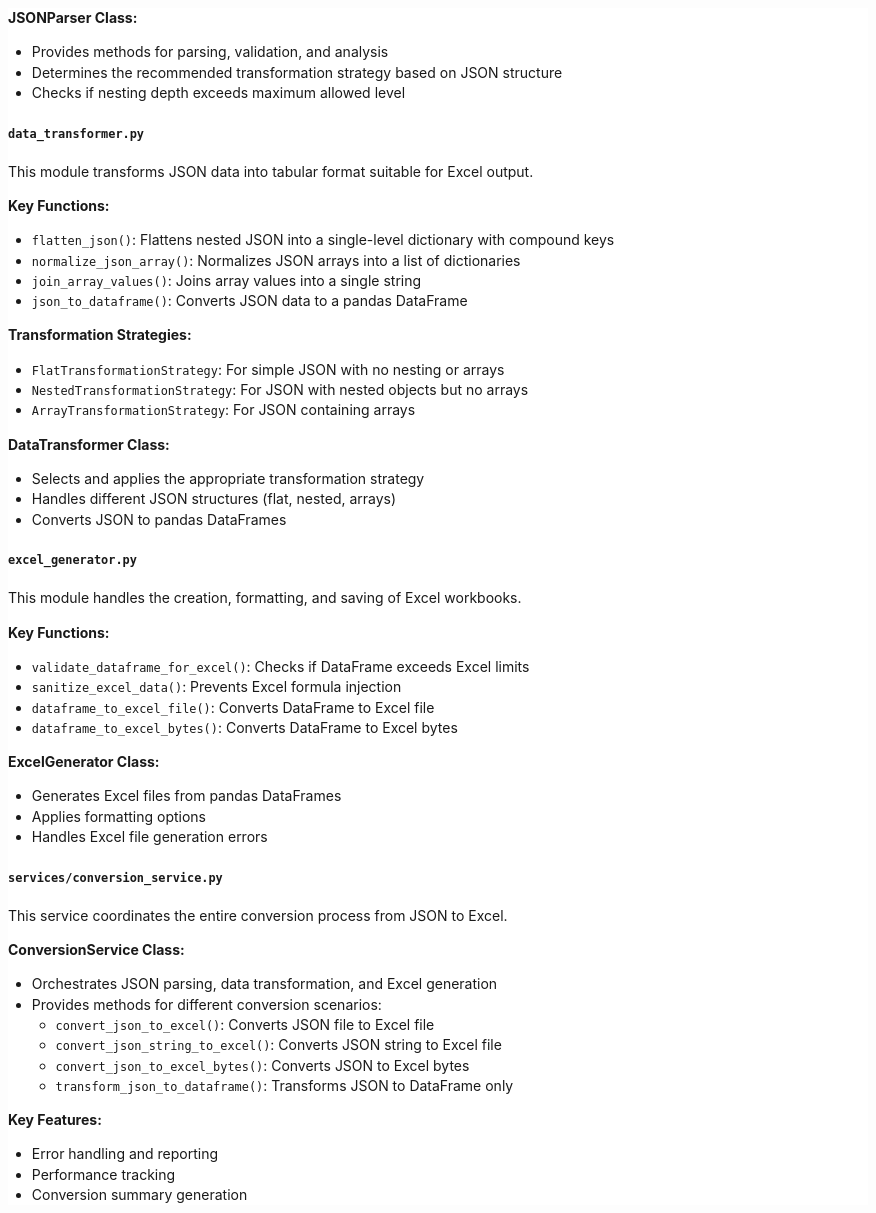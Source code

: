 **JSONParser Class:**
- Provides methods for parsing, validation, and analysis
- Determines the recommended transformation strategy based on JSON structure
- Checks if nesting depth exceeds maximum allowed level

#### `data_transformer.py`

This module transforms JSON data into tabular format suitable for Excel output.

**Key Functions:**
- `flatten_json()`: Flattens nested JSON into a single-level dictionary with compound keys
- `normalize_json_array()`: Normalizes JSON arrays into a list of dictionaries
- `join_array_values()`: Joins array values into a single string
- `json_to_dataframe()`: Converts JSON data to a pandas DataFrame

**Transformation Strategies:**
- `FlatTransformationStrategy`: For simple JSON with no nesting or arrays
- `NestedTransformationStrategy`: For JSON with nested objects but no arrays
- `ArrayTransformationStrategy`: For JSON containing arrays

**DataTransformer Class:**
- Selects and applies the appropriate transformation strategy
- Handles different JSON structures (flat, nested, arrays)
- Converts JSON to pandas DataFrames

#### `excel_generator.py`

This module handles the creation, formatting, and saving of Excel workbooks.

**Key Functions:**
- `validate_dataframe_for_excel()`: Checks if DataFrame exceeds Excel limits
- `sanitize_excel_data()`: Prevents Excel formula injection
- `dataframe_to_excel_file()`: Converts DataFrame to Excel file
- `dataframe_to_excel_bytes()`: Converts DataFrame to Excel bytes

**ExcelGenerator Class:**
- Generates Excel files from pandas DataFrames
- Applies formatting options
- Handles Excel file generation errors

#### `services/conversion_service.py`

This service coordinates the entire conversion process from JSON to Excel.

**ConversionService Class:**
- Orchestrates JSON parsing, data transformation, and Excel generation
- Provides methods for different conversion scenarios:
  - `convert_json_to_excel()`: Converts JSON file to Excel file
  - `convert_json_string_to_excel()`: Converts JSON string to Excel file
  - `convert_json_to_excel_bytes()`: Converts JSON to Excel bytes
  - `transform_json_to_dataframe()`: Transforms JSON to DataFrame only

**Key Features:**
- Error handling and reporting
- Performance tracking
- Conversion summary generation
